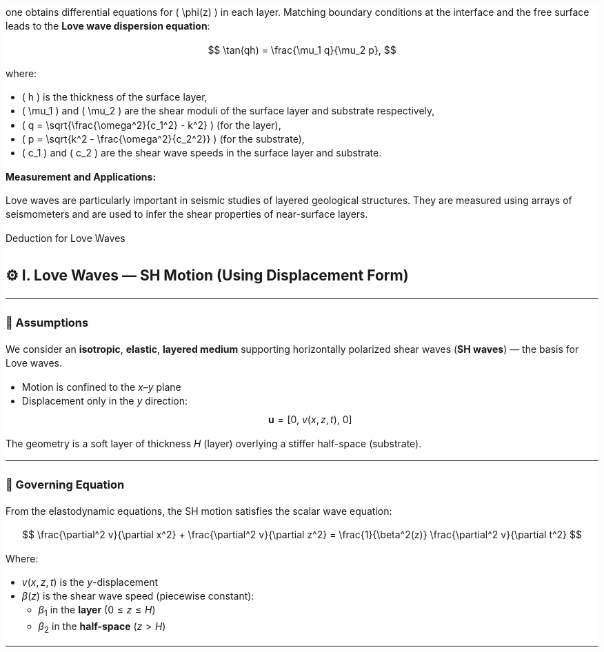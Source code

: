 one obtains differential equations for \( \phi(z) \) in each layer. Matching boundary conditions at the interface and the free surface leads to the **Love wave dispersion equation**:

$$
\tan(qh) = \frac{\mu_1 q}{\mu_2 p},
$$

where:
- \( h \) is the thickness of the surface layer,
- \( \mu_1 \) and \( \mu_2 \) are the shear moduli of the surface layer and substrate respectively,
- \( q = \sqrt{\frac{\omega^2}{c_1^2} - k^2} \) (for the layer),
- \( p = \sqrt{k^2 - \frac{\omega^2}{c_2^2}} \) (for the substrate),
- \( c_1 \) and \( c_2 \) are the shear wave speeds in the surface layer and substrate.

**Measurement and Applications:**

Love waves are particularly important in seismic studies of layered geological structures. They are measured using arrays of seismometers and are used to infer the shear properties of near-surface layers.




Deduction for Love Waves
## ⚙️ I. Love Waves — SH Motion (Using Displacement Form)

---

### 🔧 Assumptions

We consider an **isotropic**, **elastic**, **layered medium** supporting horizontally polarized shear waves (**SH waves**) — the basis for Love waves.

- Motion is confined to the $x$–$y$ plane
- Displacement only in the $y$ direction:  
  $$
  \mathbf{u} = [0,\ v(x,z,t),\ 0]
  $$

The geometry is a soft layer of thickness $H$ (layer) overlying a stiffer half-space (substrate).

---

### 🧮 Governing Equation

From the elastodynamic equations, the SH motion satisfies the scalar wave equation:

$$
\frac{\partial^2 v}{\partial x^2} + \frac{\partial^2 v}{\partial z^2} = \frac{1}{\beta^2(z)} \frac{\partial^2 v}{\partial t^2}
$$

Where:

- $v(x, z, t)$ is the $y$-displacement
- $\beta(z)$ is the shear wave speed (piecewise constant):
  - $\beta_1$ in the **layer** ($0 \leq z \leq H$)
  - $\beta_2$ in the **half-space** ($z > H$)

---